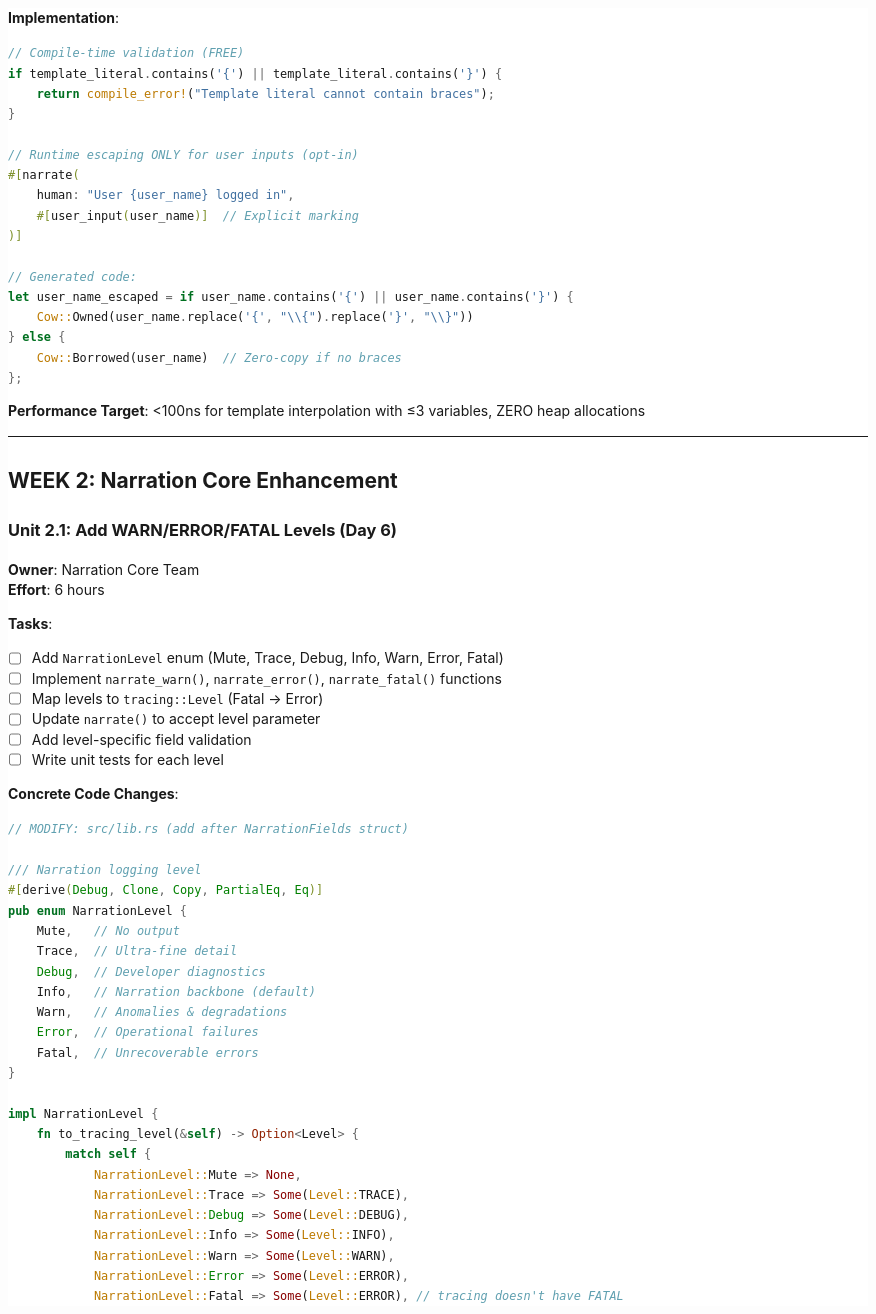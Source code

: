 **Implementation**:
```rust
// Compile-time validation (FREE)
if template_literal.contains('{') || template_literal.contains('}') {
    return compile_error!("Template literal cannot contain braces");
}

// Runtime escaping ONLY for user inputs (opt-in)
#[narrate(
    human: "User {user_name} logged in",
    #[user_input(user_name)]  // Explicit marking
)]

// Generated code:
let user_name_escaped = if user_name.contains('{') || user_name.contains('}') {
    Cow::Owned(user_name.replace('{', "\\{").replace('}', "\\}"))
} else {
    Cow::Borrowed(user_name)  // Zero-copy if no braces
};
```

**Performance Target**: <100ns for template interpolation with ≤3 variables, ZERO heap allocations

---

## **WEEK 2: Narration Core Enhancement**

### **Unit 2.1: Add WARN/ERROR/FATAL Levels** (Day 6)
**Owner**: Narration Core Team  
**Effort**: 6 hours

**Tasks**:
- [ ] Add `NarrationLevel` enum (Mute, Trace, Debug, Info, Warn, Error, Fatal)
- [ ] Implement `narrate_warn()`, `narrate_error()`, `narrate_fatal()` functions
- [ ] Map levels to `tracing::Level` (Fatal → Error)
- [ ] Update `narrate()` to accept level parameter
- [ ] Add level-specific field validation
- [ ] Write unit tests for each level

**Concrete Code Changes**:
```rust
// MODIFY: src/lib.rs (add after NarrationFields struct)

/// Narration logging level
#[derive(Debug, Clone, Copy, PartialEq, Eq)]
pub enum NarrationLevel {
    Mute,   // No output
    Trace,  // Ultra-fine detail
    Debug,  // Developer diagnostics
    Info,   // Narration backbone (default)
    Warn,   // Anomalies & degradations
    Error,  // Operational failures
    Fatal,  // Unrecoverable errors
}

impl NarrationLevel {
    fn to_tracing_level(&self) -> Option<Level> {
        match self {
            NarrationLevel::Mute => None,
            NarrationLevel::Trace => Some(Level::TRACE),
            NarrationLevel::Debug => Some(Level::DEBUG),
            NarrationLevel::Info => Some(Level::INFO),
            NarrationLevel::Warn => Some(Level::WARN),
            NarrationLevel::Error => Some(Level::ERROR),
            NarrationLevel::Fatal => Some(Level::ERROR), // tracing doesn't have FATAL
```
